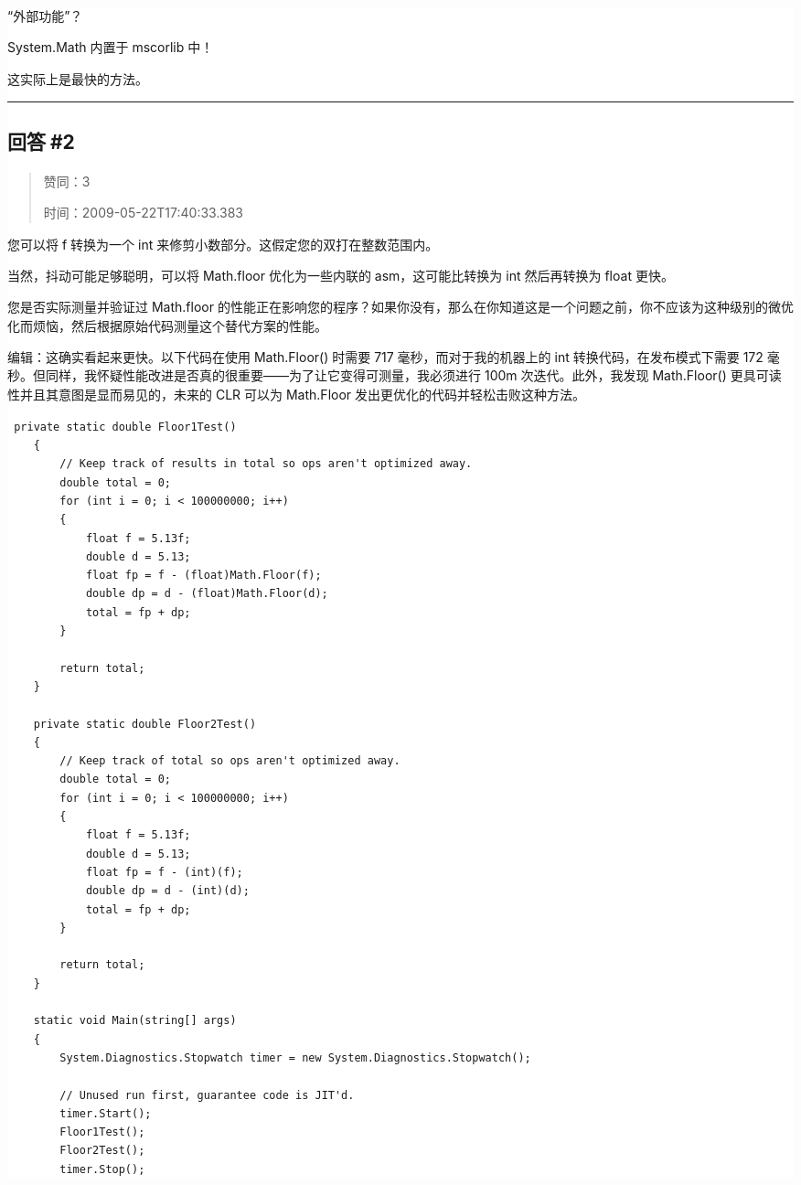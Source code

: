 “外部功能”？

System.Math 内置于 mscorlib 中！

这实际上是最快的方法。

* * *

## 回答 #2

> 赞同：3
> 
> 时间：2009-05-22T17:40:33.383

您可以将 f 转换为一个 int 来修剪小数部分。这假定您的双打在整数范围内。

当然，抖动可能足够聪明，可以将 Math.floor 优化为一些内联的 asm，这可能比转换为 int 然后再转换为 float 更快。

您是否实际测量并验证过 Math.floor 的性能正在影响您的程序？如果你没有，那么在你知道这是一个问题之前，你不应该为这种级别的微优化而烦恼，然后根据原始代码测量这个替代方案的性能。

编辑：这确实看起来更快。以下代码在使用 Math.Floor() 时需要 717 毫秒，而对于我的机器上的 int 转换代码，在发布模式下需要 172 毫秒。但同样，我怀疑性能改进是否真的很重要——为了让它变得可测量，我必须进行 100m 次迭代。此外，我发现 Math.Floor() 更具可读性并且其意图是显而易见的，未来的 CLR 可以为 Math.Floor 发出更优化的代码并轻松击败这种方法。

```
 private static double Floor1Test()
    {
        // Keep track of results in total so ops aren't optimized away.
        double total = 0;
        for (int i = 0; i < 100000000; i++)
        {
            float f = 5.13f;
            double d = 5.13;
            float fp = f - (float)Math.Floor(f);
            double dp = d - (float)Math.Floor(d);
            total = fp + dp;
        }

        return total;
    }

    private static double Floor2Test()
    {
        // Keep track of total so ops aren't optimized away.
        double total = 0;
        for (int i = 0; i < 100000000; i++)
        {
            float f = 5.13f;
            double d = 5.13;
            float fp = f - (int)(f);
            double dp = d - (int)(d);
            total = fp + dp;
        }

        return total;
    }

    static void Main(string[] args)
    {
        System.Diagnostics.Stopwatch timer = new System.Diagnostics.Stopwatch();

        // Unused run first, guarantee code is JIT'd.
        timer.Start();
        Floor1Test();
        Floor2Test();
        timer.Stop();

```